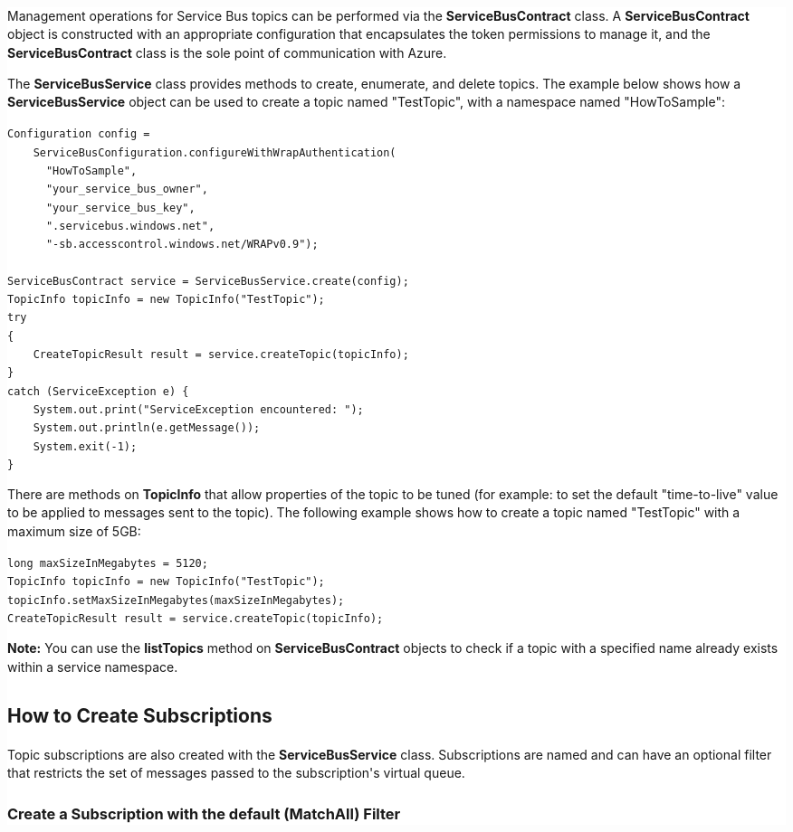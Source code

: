Management operations for Service Bus topics can be performed via the
**ServiceBusContract** class. A **ServiceBusContract** object is
constructed with an appropriate configuration that encapsulates the
token permissions to manage it, and the **ServiceBusContract** class is
the sole point of communication with Azure.

The **ServiceBusService** class provides methods to create, enumerate,
and delete topics. The example below shows how a **ServiceBusService** object
can be used to create a topic named "TestTopic", with a namespace named "HowToSample":

    Configuration config = 
    	ServiceBusConfiguration.configureWithWrapAuthentication(
          "HowToSample",
          "your_service_bus_owner",
          "your_service_bus_key",
          ".servicebus.windows.net",
          "-sb.accesscontrol.windows.net/WRAPv0.9");

	ServiceBusContract service = ServiceBusService.create(config);
    TopicInfo topicInfo = new TopicInfo("TestTopic");
	try  
	{
    	CreateTopicResult result = service.createTopic(topicInfo);
	}
	catch (ServiceException e) {
		System.out.print("ServiceException encountered: ");
	    System.out.println(e.getMessage());
		System.exit(-1);
	}

There are methods on **TopicInfo** that allow properties of the topic to
be tuned (for example: to set the default "time-to-live" value to be
applied to messages sent to the topic). The following example shows how
to create a topic named "TestTopic" with a maximum size of 5GB:

    long maxSizeInMegabytes = 5120;  
	TopicInfo topicInfo = new TopicInfo("TestTopic");  
    topicInfo.setMaxSizeInMegabytes(maxSizeInMegabytes); 
    CreateTopicResult result = service.createTopic(topicInfo);

**Note:** You can use the **listTopics** method on
**ServiceBusContract** objects to check if a topic with a specified name
already exists within a service namespace.

## <a name="bkmk_HowToCreateSubscrip"> </a>How to Create Subscriptions

Topic subscriptions are also created with the **ServiceBusService**
class. Subscriptions are named and can have an optional filter that
restricts the set of messages passed to the subscription's virtual
queue.

### Create a Subscription with the default (MatchAll) Filter
